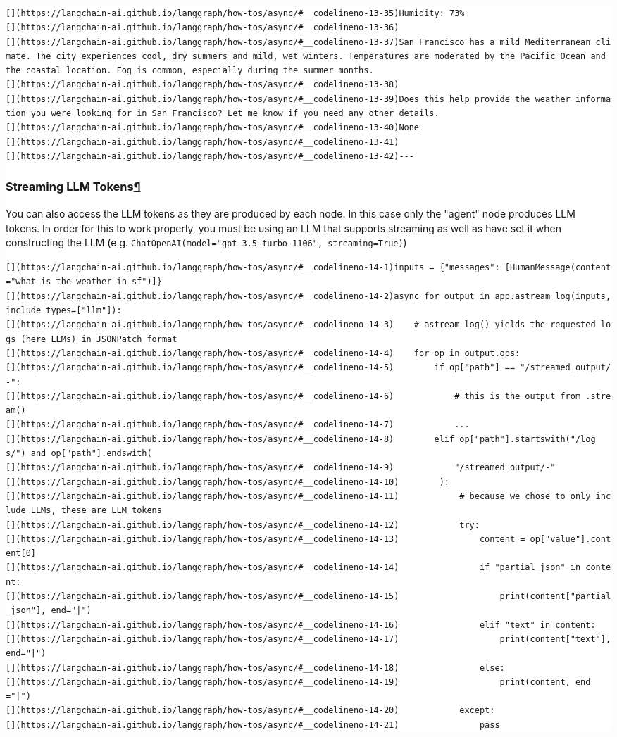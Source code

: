 ```
[](https://langchain-ai.github.io/langgraph/how-tos/async/#__codelineno-13-35)Humidity: 73%
[](https://langchain-ai.github.io/langgraph/how-tos/async/#__codelineno-13-36)
[](https://langchain-ai.github.io/langgraph/how-tos/async/#__codelineno-13-37)San Francisco has a mild Mediterranean climate. The city experiences cool, dry summers and mild, wet winters. Temperatures are moderated by the Pacific Ocean and the coastal location. Fog is common, especially during the summer months.
[](https://langchain-ai.github.io/langgraph/how-tos/async/#__codelineno-13-38)
[](https://langchain-ai.github.io/langgraph/how-tos/async/#__codelineno-13-39)Does this help provide the weather information you were looking for in San Francisco? Let me know if you need any other details.
[](https://langchain-ai.github.io/langgraph/how-tos/async/#__codelineno-13-40)None
[](https://langchain-ai.github.io/langgraph/how-tos/async/#__codelineno-13-41)
[](https://langchain-ai.github.io/langgraph/how-tos/async/#__codelineno-13-42)---

```

### Streaming LLM Tokens[¶](https://langchain-ai.github.io/langgraph/how-tos/async/#streaming-llm-tokens "Permanent link")
You can also access the LLM tokens as they are produced by each node. In this case only the "agent" node produces LLM tokens. In order for this to work properly, you must be using an LLM that supports streaming as well as have set it when constructing the LLM (e.g. `ChatOpenAI(model="gpt-3.5-turbo-1106", streaming=True)`)
```
[](https://langchain-ai.github.io/langgraph/how-tos/async/#__codelineno-14-1)inputs = {"messages": [HumanMessage(content="what is the weather in sf")]}
[](https://langchain-ai.github.io/langgraph/how-tos/async/#__codelineno-14-2)async for output in app.astream_log(inputs, include_types=["llm"]):
[](https://langchain-ai.github.io/langgraph/how-tos/async/#__codelineno-14-3)    # astream_log() yields the requested logs (here LLMs) in JSONPatch format
[](https://langchain-ai.github.io/langgraph/how-tos/async/#__codelineno-14-4)    for op in output.ops:
[](https://langchain-ai.github.io/langgraph/how-tos/async/#__codelineno-14-5)        if op["path"] == "/streamed_output/-":
[](https://langchain-ai.github.io/langgraph/how-tos/async/#__codelineno-14-6)            # this is the output from .stream()
[](https://langchain-ai.github.io/langgraph/how-tos/async/#__codelineno-14-7)            ...
[](https://langchain-ai.github.io/langgraph/how-tos/async/#__codelineno-14-8)        elif op["path"].startswith("/logs/") and op["path"].endswith(
[](https://langchain-ai.github.io/langgraph/how-tos/async/#__codelineno-14-9)            "/streamed_output/-"
[](https://langchain-ai.github.io/langgraph/how-tos/async/#__codelineno-14-10)        ):
[](https://langchain-ai.github.io/langgraph/how-tos/async/#__codelineno-14-11)            # because we chose to only include LLMs, these are LLM tokens
[](https://langchain-ai.github.io/langgraph/how-tos/async/#__codelineno-14-12)            try:
[](https://langchain-ai.github.io/langgraph/how-tos/async/#__codelineno-14-13)                content = op["value"].content[0]
[](https://langchain-ai.github.io/langgraph/how-tos/async/#__codelineno-14-14)                if "partial_json" in content:
[](https://langchain-ai.github.io/langgraph/how-tos/async/#__codelineno-14-15)                    print(content["partial_json"], end="|")
[](https://langchain-ai.github.io/langgraph/how-tos/async/#__codelineno-14-16)                elif "text" in content:
[](https://langchain-ai.github.io/langgraph/how-tos/async/#__codelineno-14-17)                    print(content["text"], end="|")
[](https://langchain-ai.github.io/langgraph/how-tos/async/#__codelineno-14-18)                else:
[](https://langchain-ai.github.io/langgraph/how-tos/async/#__codelineno-14-19)                    print(content, end="|")
[](https://langchain-ai.github.io/langgraph/how-tos/async/#__codelineno-14-20)            except:
[](https://langchain-ai.github.io/langgraph/how-tos/async/#__codelineno-14-21)                pass

```
